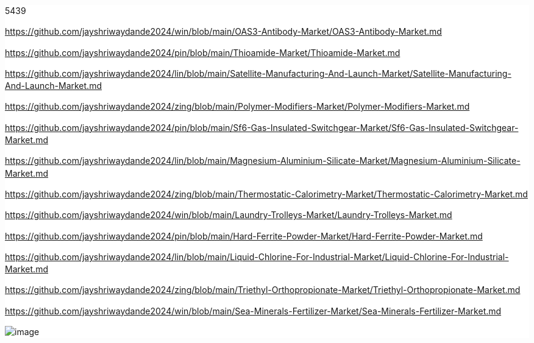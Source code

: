 5439</p><p><a href="https://github.com/jayshriwaydande2024/win/blob/main/OAS3-Antibody-Market/OAS3-Antibody-Market.md">https://github.com/jayshriwaydande2024/win/blob/main/OAS3-Antibody-Market/OAS3-Antibody-Market.md</a></p><p><a href="https://github.com/jayshriwaydande2024/pin/blob/main/Thioamide-Market/Thioamide-Market.md">https://github.com/jayshriwaydande2024/pin/blob/main/Thioamide-Market/Thioamide-Market.md</a></p><p><a href="https://github.com/jayshriwaydande2024/lin/blob/main/Satellite-Manufacturing-And-Launch-Market/Satellite-Manufacturing-And-Launch-Market.md">https://github.com/jayshriwaydande2024/lin/blob/main/Satellite-Manufacturing-And-Launch-Market/Satellite-Manufacturing-And-Launch-Market.md</a></p><p><a href="https://github.com/jayshriwaydande2024/zing/blob/main/Polymer-Modifiers-Market/Polymer-Modifiers-Market.md">https://github.com/jayshriwaydande2024/zing/blob/main/Polymer-Modifiers-Market/Polymer-Modifiers-Market.md</a></p><p><a href="https://github.com/jayshriwaydande2024/pin/blob/main/Sf6-Gas-Insulated-Switchgear-Market/Sf6-Gas-Insulated-Switchgear-Market.md">https://github.com/jayshriwaydande2024/pin/blob/main/Sf6-Gas-Insulated-Switchgear-Market/Sf6-Gas-Insulated-Switchgear-Market.md</a></p><p><a href="https://github.com/jayshriwaydande2024/lin/blob/main/Magnesium-Aluminium-Silicate-Market/Magnesium-Aluminium-Silicate-Market.md">https://github.com/jayshriwaydande2024/lin/blob/main/Magnesium-Aluminium-Silicate-Market/Magnesium-Aluminium-Silicate-Market.md</a></p><p><a href="https://github.com/jayshriwaydande2024/zing/blob/main/Thermostatic-Calorimetry-Market/Thermostatic-Calorimetry-Market.md">https://github.com/jayshriwaydande2024/zing/blob/main/Thermostatic-Calorimetry-Market/Thermostatic-Calorimetry-Market.md</a></p><p><a href="https://github.com/jayshriwaydande2024/win/blob/main/Laundry-Trolleys-Market/Laundry-Trolleys-Market.md">https://github.com/jayshriwaydande2024/win/blob/main/Laundry-Trolleys-Market/Laundry-Trolleys-Market.md</a></p><p><a href="https://github.com/jayshriwaydande2024/pin/blob/main/Hard-Ferrite-Powder-Market/Hard-Ferrite-Powder-Market.md">https://github.com/jayshriwaydande2024/pin/blob/main/Hard-Ferrite-Powder-Market/Hard-Ferrite-Powder-Market.md</a></p><p><a href="https://github.com/jayshriwaydande2024/lin/blob/main/Liquid-Chlorine-For-Industrial-Market/Liquid-Chlorine-For-Industrial-Market.md">https://github.com/jayshriwaydande2024/lin/blob/main/Liquid-Chlorine-For-Industrial-Market/Liquid-Chlorine-For-Industrial-Market.md</a></p><p><a href="https://github.com/jayshriwaydande2024/zing/blob/main/Triethyl-Orthopropionate-Market/Triethyl-Orthopropionate-Market.md">https://github.com/jayshriwaydande2024/zing/blob/main/Triethyl-Orthopropionate-Market/Triethyl-Orthopropionate-Market.md</a></p><p><a href="https://github.com/jayshriwaydande2024/win/blob/main/Sea-Minerals-Fertilizer-Market/Sea-Minerals-Fertilizer-Market.md">https://github.com/jayshriwaydande2024/win/blob/main/Sea-Minerals-Fertilizer-Market/Sea-Minerals-Fertilizer-Market.md</a></p>
![image](https://github.com/user-attachments/assets/98d50b72-c5b3-4c7d-9a3d-fe9fe1d063f4)
